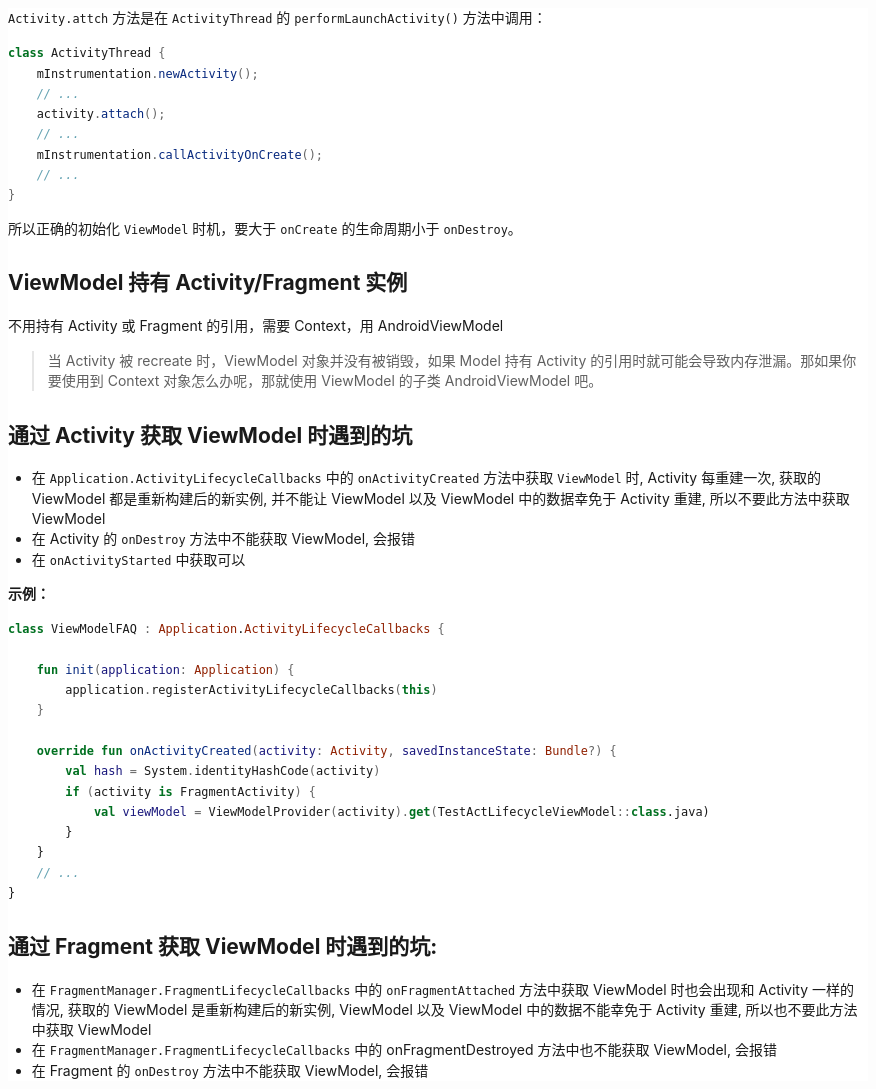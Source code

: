 `Activity.attch` 方法是在 `ActivityThread` 的 `performLaunchActivity()` 方法中调用：

```java
class ActivityThread {
	mInstrumentation.newActivity();
	// ...
	activity.attach();
	// ...
	mInstrumentation.callActivityOnCreate();
	// ...
}
```

所以正确的初始化 `ViewModel` 时机，要大于 `onCreate` 的生命周期小于 `onDestroy`。

## ViewModel 持有 Activity/Fragment 实例

不用持有 Activity 或 Fragment 的引用，需要 Context，用 AndroidViewModel

> 当 Activity 被 recreate 时，ViewModel 对象并没有被销毁，如果 Model 持有 Activity 的引用时就可能会导致内存泄漏。那如果你要使用到 Context 对象怎么办呢，那就使用 ViewModel 的子类 AndroidViewModel 吧。

## 通过 Activity 获取 ViewModel 时遇到的坑

- 在 `Application.ActivityLifecycleCallbacks` 中的 `onActivityCreated` 方法中获取 `ViewModel` 时, Activity 每重建一次, 获取的 ViewModel 都是重新构建后的新实例, 并不能让 ViewModel 以及 ViewModel 中的数据幸免于 Activity 重建, 所以不要此方法中获取 ViewModel
- 在 Activity 的 `onDestroy` 方法中不能获取 ViewModel, 会报错
- 在 `onActivityStarted` 中获取可以

**示例：**

```kotlin
class ViewModelFAQ : Application.ActivityLifecycleCallbacks {

    fun init(application: Application) {
        application.registerActivityLifecycleCallbacks(this)
    }

    override fun onActivityCreated(activity: Activity, savedInstanceState: Bundle?) {
        val hash = System.identityHashCode(activity)
        if (activity is FragmentActivity) {
            val viewModel = ViewModelProvider(activity).get(TestActLifecycleViewModel::class.java)
        }
    }
    // ...
}
```

## 通过 Fragment 获取 ViewModel 时遇到的坑:

- 在 `FragmentManager.FragmentLifecycleCallbacks` 中的 `onFragmentAttached` 方法中获取 ViewModel 时也会出现和 Activity 一样的情况, 获取的 ViewModel 是重新构建后的新实例, ViewModel 以及 ViewModel 中的数据不能幸免于 Activity 重建, 所以也不要此方法中获取 ViewModel
- 在 `FragmentManager.FragmentLifecycleCallbacks` 中的 onFragmentDestroyed 方法中也不能获取 ViewModel, 会报错
- 在 Fragment 的 `onDestroy` 方法中不能获取 ViewModel, 会报错
